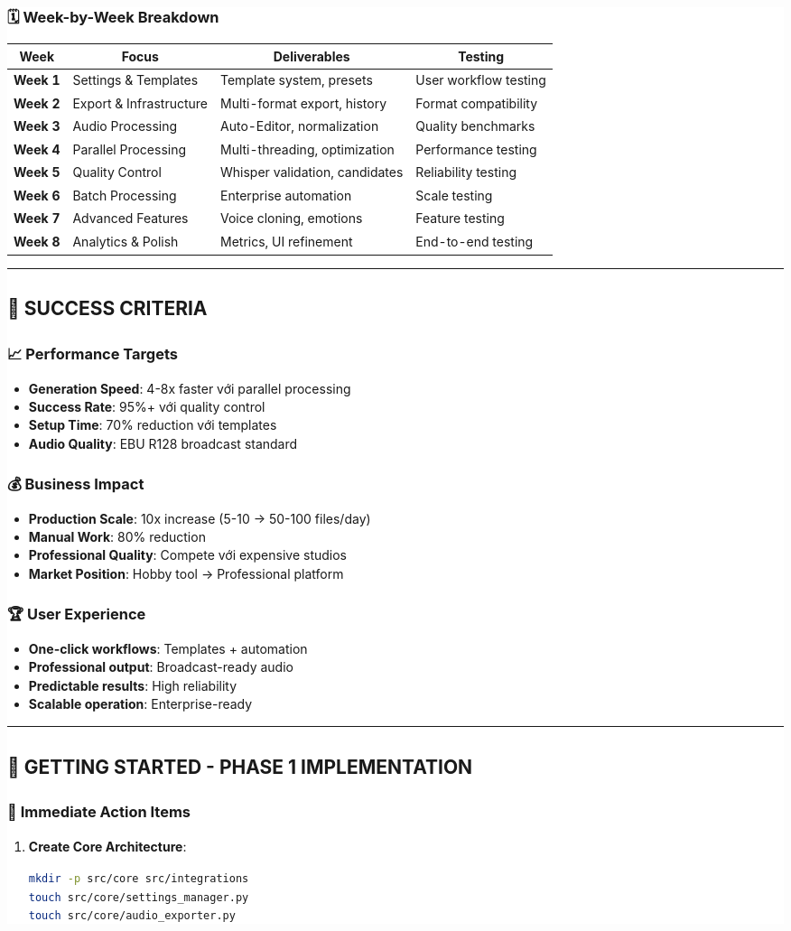 ### 🗓️ **Week-by-Week Breakdown**

| Week | Focus | Deliverables | Testing |
|------|-------|-------------|---------|
| **Week 1** | Settings & Templates | Template system, presets | User workflow testing |
| **Week 2** | Export & Infrastructure | Multi-format export, history | Format compatibility |
| **Week 3** | Audio Processing | Auto-Editor, normalization | Quality benchmarks |
| **Week 4** | Parallel Processing | Multi-threading, optimization | Performance testing |
| **Week 5** | Quality Control | Whisper validation, candidates | Reliability testing |
| **Week 6** | Batch Processing | Enterprise automation | Scale testing |
| **Week 7** | Advanced Features | Voice cloning, emotions | Feature testing |
| **Week 8** | Analytics & Polish | Metrics, UI refinement | End-to-end testing |

---

## 🎯 **SUCCESS CRITERIA**

### 📈 **Performance Targets**
- **Generation Speed**: 4-8x faster với parallel processing
- **Success Rate**: 95%+ với quality control
- **Setup Time**: 70% reduction với templates
- **Audio Quality**: EBU R128 broadcast standard

### 💰 **Business Impact**
- **Production Scale**: 10x increase (5-10 → 50-100 files/day)
- **Manual Work**: 80% reduction
- **Professional Quality**: Compete với expensive studios
- **Market Position**: Hobby tool → Professional platform

### 🏆 **User Experience**
- **One-click workflows**: Templates + automation
- **Professional output**: Broadcast-ready audio
- **Predictable results**: High reliability
- **Scalable operation**: Enterprise-ready

---

## 🚀 **GETTING STARTED - PHASE 1 IMPLEMENTATION**

### 🔧 **Immediate Action Items**

1. **Create Core Architecture**:
   ```bash
   mkdir -p src/core src/integrations
   touch src/core/settings_manager.py
   touch src/core/audio_exporter.py
   ```
